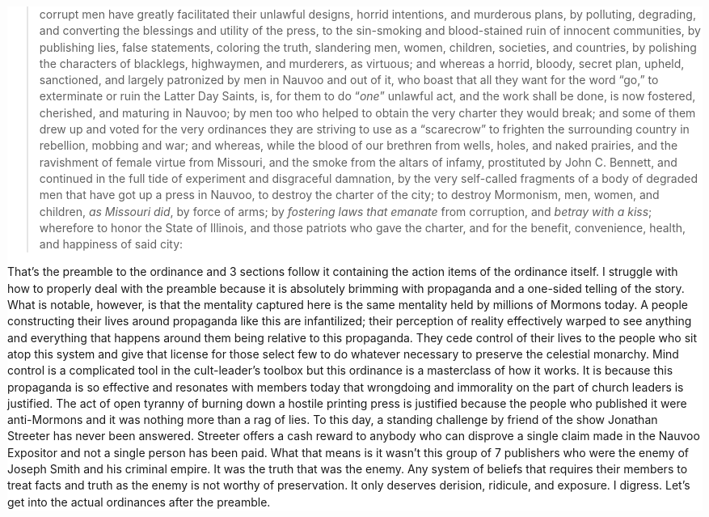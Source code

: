 > corrupt men have greatly facilitated their unlawful designs, horrid
> intentions, and murderous plans, by polluting, degrading, and
> converting the blessings and utility of the press, to the sin-smoking
> and blood-stained ruin of innocent communities, by publishing lies,
> false statements, coloring the truth, slandering men, women, children,
> societies, and countries, by polishing the characters of blacklegs,
> highwaymen, and murderers, as virtuous; and whereas a horrid, bloody,
> secret plan, upheld, sanctioned, and largely patronized by men in
> Nauvoo and out of it, who boast that all they want for the word “go,”
> to exterminate or ruin the Latter Day Saints, is, for them to do
> “*one*” unlawful act, and the work shall be done, is now fostered,
> cherished, and maturing in Nauvoo; by men too who helped to obtain the
> very charter they would break; and some of them drew up and voted for
> the very ordinances they are striving to use as a “scarecrow” to
> frighten the surrounding country in rebellion, mobbing and war; and
> whereas, while the blood of our brethren from wells, holes, and naked
> prairies, and the ravishment of female virtue from Missouri, and the
> smoke from the altars of infamy, prostituted by John C. Bennett, and
> continued in the full tide of experiment and disgraceful damnation, by
> the very self-called fragments of a body of degraded men that have got
> up a press in Nauvoo, to destroy the charter of the city; to destroy
> Mormonism, men, women, and children, *as Missouri did*, by force of
> arms; by *fostering laws that emanate* from corruption, and *betray
> with a kiss*; wherefore to honor the State of Illinois, and those
> patriots who gave the charter, and for the benefit, convenience,
> health, and happiness of said city:

That’s the preamble to the ordinance and 3 sections follow it containing
the action items of the ordinance itself. I struggle with how to
properly deal with the preamble because it is absolutely brimming with
propaganda and a one-sided telling of the story. What is notable,
however, is that the mentality captured here is the same mentality held
by millions of Mormons today. A people constructing their lives around
propaganda like this are infantilized; their perception of reality
effectively warped to see anything and everything that happens around
them being relative to this propaganda. They cede control of their lives
to the people who sit atop this system and give that license for those
select few to do whatever necessary to preserve the celestial monarchy.
Mind control is a complicated tool in the cult-leader’s toolbox but this
ordinance is a masterclass of how it works. It is because this
propaganda is so effective and resonates with members today that
wrongdoing and immorality on the part of church leaders is justified.
The act of open tyranny of burning down a hostile printing press is
justified because the people who published it were anti-Mormons and it
was nothing more than a rag of lies. To this day, a standing challenge
by friend of the show Jonathan Streeter has never been answered.
Streeter offers a cash reward to anybody who can disprove a single claim
made in the Nauvoo Expositor and not a single person has been paid. What
that means is it wasn’t this group of 7 publishers who were the enemy of
Joseph Smith and his criminal empire. It was the truth that was the
enemy. Any system of beliefs that requires their members to treat facts
and truth as the enemy is not worthy of preservation. It only deserves
derision, ridicule, and exposure. I digress. Let’s get into the actual
ordinances after the preamble.
